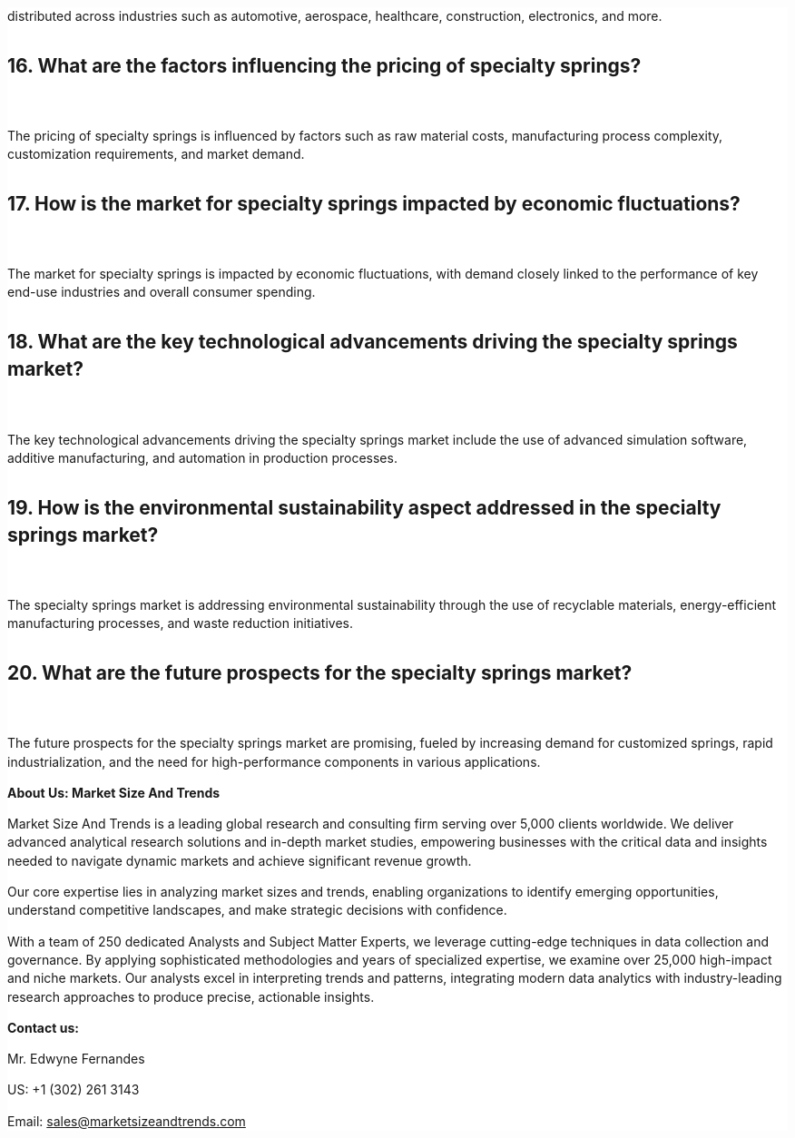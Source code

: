 distributed across industries such as automotive, aerospace, healthcare, construction, electronics, and more.</p><h2>16. What are the factors influencing the pricing of specialty springs?</h2><p>&nbsp;</p><p>The pricing of specialty springs is influenced by factors such as raw material costs, manufacturing process complexity, customization requirements, and market demand.</p><h2>17. How is the market for specialty springs impacted by economic fluctuations?</h2><p>&nbsp;</p><p>The market for specialty springs is impacted by economic fluctuations, with demand closely linked to the performance of key end-use industries and overall consumer spending.</p><h2>18. What are the key technological advancements driving the specialty springs market?</h2><p>&nbsp;</p><p>The key technological advancements driving the specialty springs market include the use of advanced simulation software, additive manufacturing, and automation in production processes.</p><h2>19. How is the environmental sustainability aspect addressed in the specialty springs market?</h2><p>&nbsp;</p><p>The specialty springs market is addressing environmental sustainability through the use of recyclable materials, energy-efficient manufacturing processes, and waste reduction initiatives.</p><h2>20. What are the future prospects for the specialty springs market?</h2><p>&nbsp;</p><p>The future prospects for the specialty springs market are promising, fueled by increasing demand for customized springs, rapid industrialization, and the need for high-performance components in various applications.</p></body></html></p><p><strong>About Us:&nbsp;Market Size And Trends</strong></p><p>Market Size And Trends&nbsp;is a leading global research and consulting firm serving over 5,000 clients worldwide. We deliver advanced analytical research solutions and in-depth market studies, empowering businesses with the critical data and insights needed to navigate dynamic markets and achieve significant revenue growth.</p><p>Our core expertise lies in analyzing market sizes and trends, enabling organizations to identify emerging opportunities, understand competitive landscapes, and make strategic decisions with confidence.</p><p>With a team of 250 dedicated Analysts and Subject Matter Experts, we leverage cutting-edge techniques in data collection and governance. By applying sophisticated methodologies and years of specialized expertise, we examine over 25,000 high-impact and niche markets. Our analysts excel in interpreting trends and patterns, integrating modern data analytics with industry-leading research approaches to produce precise, actionable insights.</p><p><strong>Contact us:</strong></p><p>Mr. Edwyne Fernandes</p><p>US: +1 (302) 261 3143</p><p>Email: <a href="mailto:sales@marketsizeandtrends.com">sales@marketsizeandtrends.com</a>&nbsp;</p>
